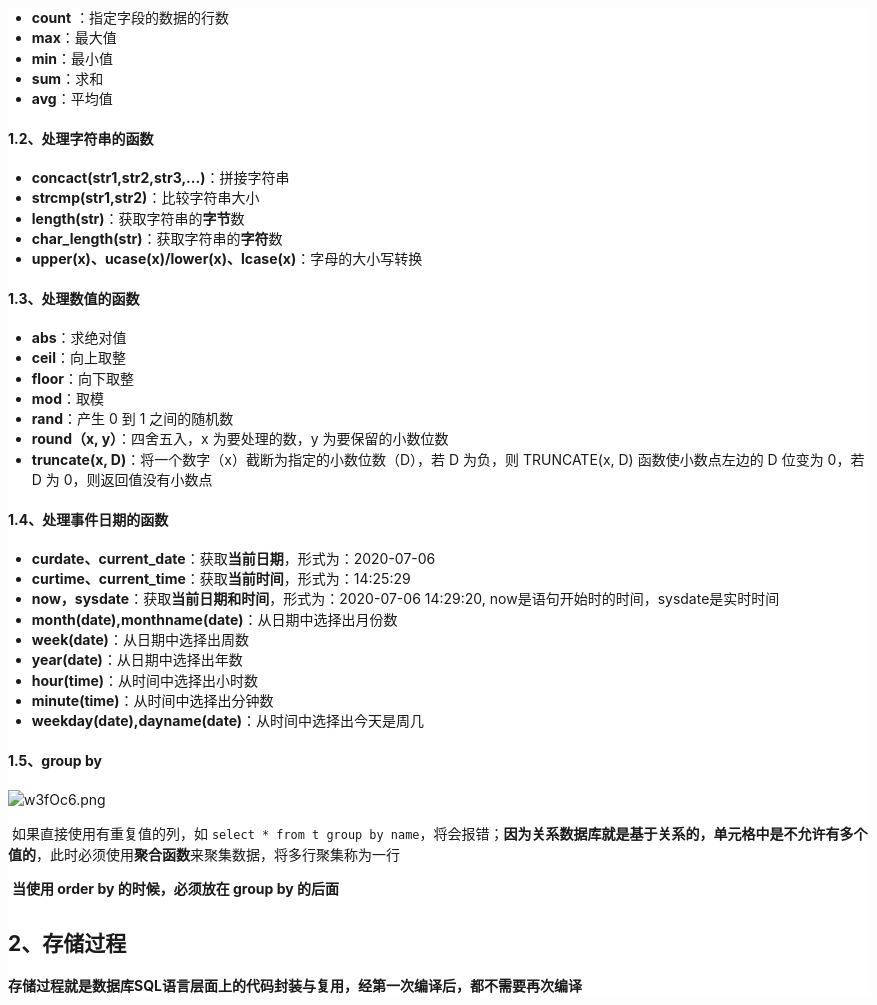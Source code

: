 - **count** ：指定字段的数据的行数
- **max**：最大值
- **min**：最小值
- **sum**：求和
- **avg**：平均值



#### 1.2、处理字符串的函数

- **concact(str1,str2,str3,...)**：拼接字符串 
- **strcmp(str1,str2)**：比较字符串大小
- **length(str)**：获取字符串的**字节**数
- **char_length(str)**：获取字符串的**字符**数
- **upper(x)、ucase(x)/lower(x)、lcase(x)**：字母的大小写转换



#### 1.3、处理数值的函数

- **abs**：求绝对值
- **ceil**：向上取整
- **floor**：向下取整
- **mod**：取模
- **rand**：产生 0 到 1 之间的随机数
- **round（x, y）**：四舍五入，x 为要处理的数，y 为要保留的小数位数
- **truncate(x, D)**：将一个数字（x）截断为指定的小数位数（D），若 D 为负，则 TRUNCATE(x, D) 函数使小数点左边的 D 位变为 0，若 D 为 0，则返回值没有小数点



#### 1.4、处理事件日期的函数

- **curdate、current_date**：获取**当前日期**，形式为：2020-07-06
- **curtime、current_time**：获取**当前时间**，形式为：14:25:29
- **now，sysdate**：获取**当前日期和时间**，形式为：2020-07-06 14:29:20, now是语句开始时的时间，sysdate是实时时间
- **month(date),monthname(date)**：从日期中选择出月份数
- **week(date)**：从日期中选择出周数
- **year(date)**：从日期中选择出年数
- **hour(time)**：从时间中选择出小时数
- **minute(time)**：从时间中选择出分钟数
- **weekday(date),dayname(date)**：从时间中选择出今天是周几

#### 1.5、group by

![w3fOc6.png](https://s1.ax1x.com/2020/09/09/w3fOc6.png)

​	如果直接使用有重复值的列，如 `select * from t group by name`，将会报错；**因为关系数据库就是基于关系的，单元格中是不允许有多个值的**，此时必须使用**聚合函数**来聚集数据，将多行聚集称为一行

​	**当使用 order by 的时候，必须放在 group by 的后面**



## 2、存储过程

​	**存储过程就是数据库SQL语言层面上的代码封装与复用，经第一次编译后，都不需要再次编译**
